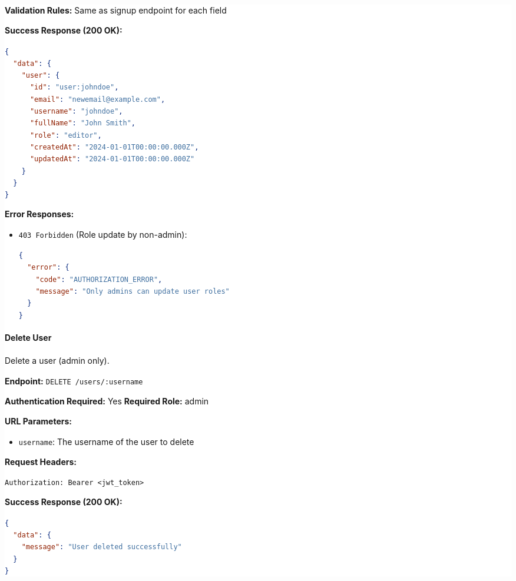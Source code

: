 **Validation Rules:**
Same as signup endpoint for each field

**Success Response (200 OK):**
```json
{
  "data": {
    "user": {
      "id": "user:johndoe",
      "email": "newemail@example.com",
      "username": "johndoe",
      "fullName": "John Smith",
      "role": "editor",
      "createdAt": "2024-01-01T00:00:00.000Z",
      "updatedAt": "2024-01-01T00:00:00.000Z"
    }
  }
}
```

**Error Responses:**
- `403 Forbidden` (Role update by non-admin):
  ```json
  {
    "error": {
      "code": "AUTHORIZATION_ERROR",
      "message": "Only admins can update user roles"
    }
  }
  ```

#### Delete User
Delete a user (admin only).

**Endpoint:** `DELETE /users/:username`

**Authentication Required:** Yes
**Required Role:** admin

**URL Parameters:**
- `username`: The username of the user to delete

**Request Headers:**
```
Authorization: Bearer <jwt_token>
```

**Success Response (200 OK):**
```json
{
  "data": {
    "message": "User deleted successfully"
  }
}
```
